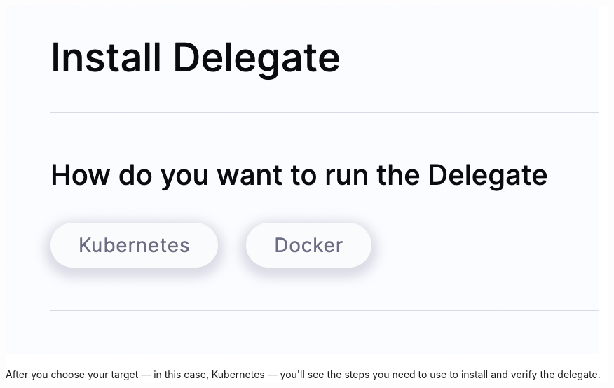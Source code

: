 ![installing delegate step](./static/customizing-delegate/install_delegate_step.png)

After you choose your target &mdash; in this case, Kubernetes &mdash; you'll see the steps you need to use to install and verify the delegate. 
